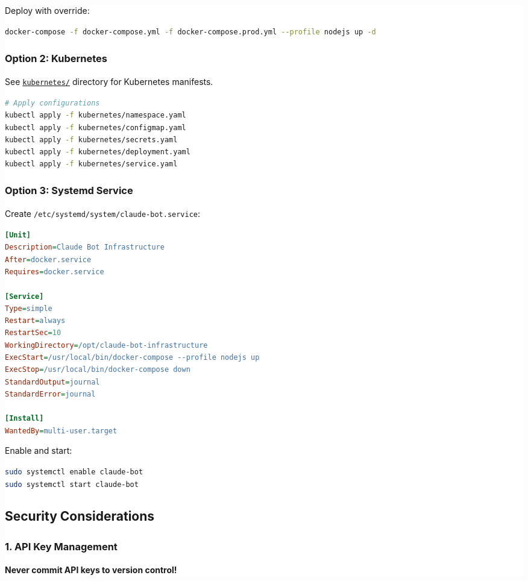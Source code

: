 Deploy with override:

```bash
docker-compose -f docker-compose.yml -f docker-compose.prod.yml --profile nodejs up -d
```

### Option 2: Kubernetes

See [`kubernetes/`](../kubernetes/) directory for Kubernetes manifests.

```bash
# Apply configurations
kubectl apply -f kubernetes/namespace.yaml
kubectl apply -f kubernetes/configmap.yaml
kubectl apply -f kubernetes/secrets.yaml
kubectl apply -f kubernetes/deployment.yaml
kubectl apply -f kubernetes/service.yaml
```

### Option 3: Systemd Service

Create `/etc/systemd/system/claude-bot.service`:

```ini
[Unit]
Description=Claude Bot Infrastructure
After=docker.service
Requires=docker.service

[Service]
Type=simple
Restart=always
RestartSec=10
WorkingDirectory=/opt/claude-bot-infrastructure
ExecStart=/usr/local/bin/docker-compose --profile nodejs up
ExecStop=/usr/local/bin/docker-compose down
StandardOutput=journal
StandardError=journal

[Install]
WantedBy=multi-user.target
```

Enable and start:

```bash
sudo systemctl enable claude-bot
sudo systemctl start claude-bot
```

## Security Considerations

### 1. API Key Management

**Never commit API keys to version control!**

